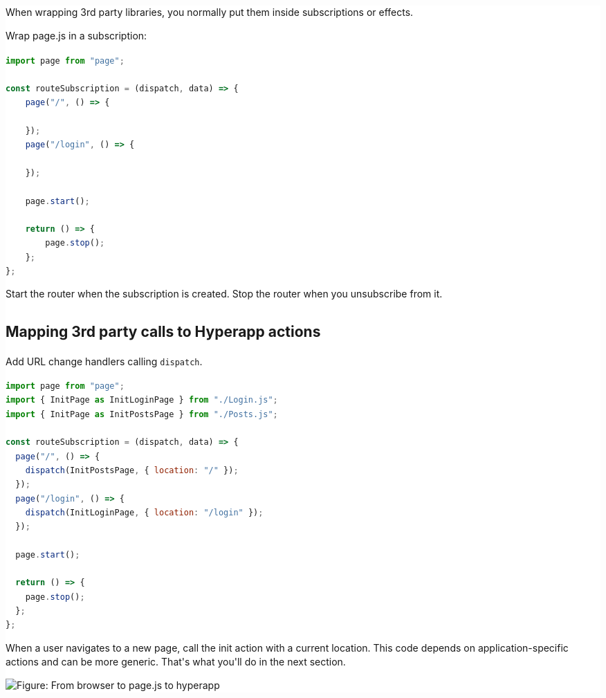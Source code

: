 When wrapping 3rd party libraries, you normally put them inside subscriptions or effects.

Wrap page.js in a subscription:
```js
import page from "page";

const routeSubscription = (dispatch, data) => {
    page("/", () => {

    });
    page("/login", () => {

    });

    page.start();

    return () => {
        page.stop();
    };
};
```
Start the router when the subscription is created. Stop the router when you unsubscribe from it.

## Mapping 3rd party calls to Hyperapp actions

Add URL change handlers calling `dispatch`.
```js
import page from "page";
import { InitPage as InitLoginPage } from "./Login.js";
import { InitPage as InitPostsPage } from "./Posts.js";

const routeSubscription = (dispatch, data) => {
  page("/", () => {
    dispatch(InitPostsPage, { location: "/" });
  });
  page("/login", () => {
    dispatch(InitLoginPage, { location: "/login" });
  });

  page.start();

  return () => {
    page.stop();
  };
};
```
When a user navigates to a new page, call the init action with a current location.
This code depends on application-specific actions and can be more generic. That's what you'll do in the next section.

![Figure: From browser to page.js to hyperapp](images/page_route_to_hyperapp.svg)

